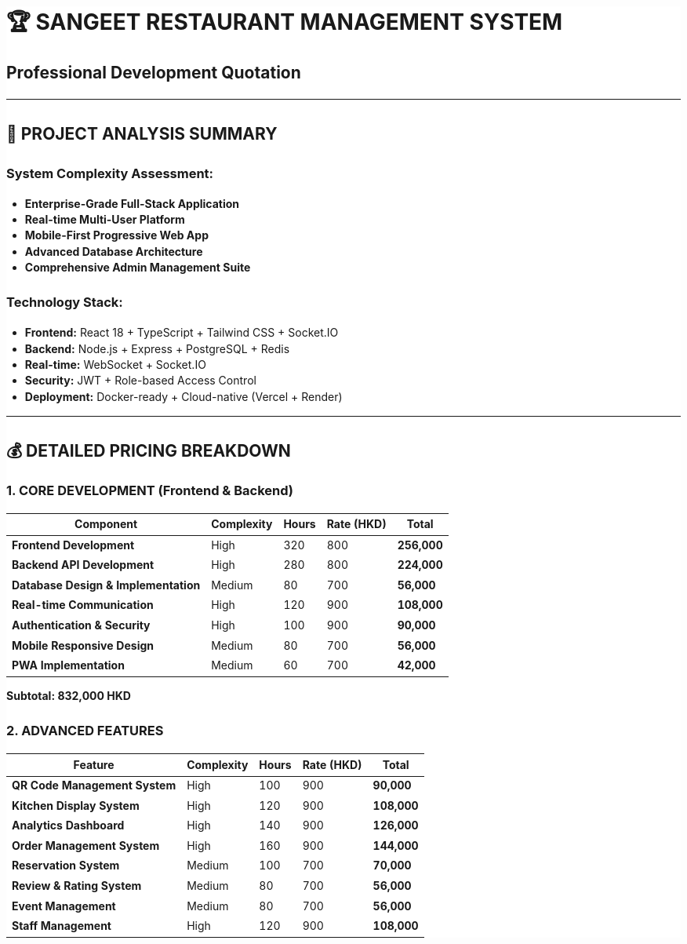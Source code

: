 # 🏆 SANGEET RESTAURANT MANAGEMENT SYSTEM
## Professional Development Quotation

---

## 🎯 **PROJECT ANALYSIS SUMMARY**

### **System Complexity Assessment:**
- **Enterprise-Grade Full-Stack Application**
- **Real-time Multi-User Platform**
- **Mobile-First Progressive Web App**
- **Advanced Database Architecture**
- **Comprehensive Admin Management Suite**

### **Technology Stack:**
- **Frontend:** React 18 + TypeScript + Tailwind CSS + Socket.IO
- **Backend:** Node.js + Express + PostgreSQL + Redis
- **Real-time:** WebSocket + Socket.IO
- **Security:** JWT + Role-based Access Control
- **Deployment:** Docker-ready + Cloud-native (Vercel + Render)

---

## 💰 **DETAILED PRICING BREAKDOWN**

### **1. CORE DEVELOPMENT (Frontend & Backend)**
| Component | Complexity | Hours | Rate (HKD) | Total |
|-----------|------------|-------|------------|-------|
| **Frontend Development** | High | 320 | 800 | **256,000** |
| **Backend API Development** | High | 280 | 800 | **224,000** |
| **Database Design & Implementation** | Medium | 80 | 700 | **56,000** |
| **Real-time Communication** | High | 120 | 900 | **108,000** |
| **Authentication & Security** | High | 100 | 900 | **90,000** |
| **Mobile Responsive Design** | Medium | 80 | 700 | **56,000** |
| **PWA Implementation** | Medium | 60 | 700 | **42,000** |

**Subtotal: 832,000 HKD**

### **2. ADVANCED FEATURES**
| Feature | Complexity | Hours | Rate (HKD) | Total |
|---------|------------|-------|------------|-------|
| **QR Code Management System** | High | 100 | 900 | **90,000** |
| **Kitchen Display System** | High | 120 | 900 | **108,000** |
| **Analytics Dashboard** | High | 140 | 900 | **126,000** |
| **Order Management System** | High | 160 | 900 | **144,000** |
| **Reservation System** | Medium | 100 | 700 | **70,000** |
| **Review & Rating System** | Medium | 80 | 700 | **56,000** |
| **Event Management** | Medium | 80 | 700 | **56,000** |
| **Staff Management** | High | 120 | 900 | **108,000** |

